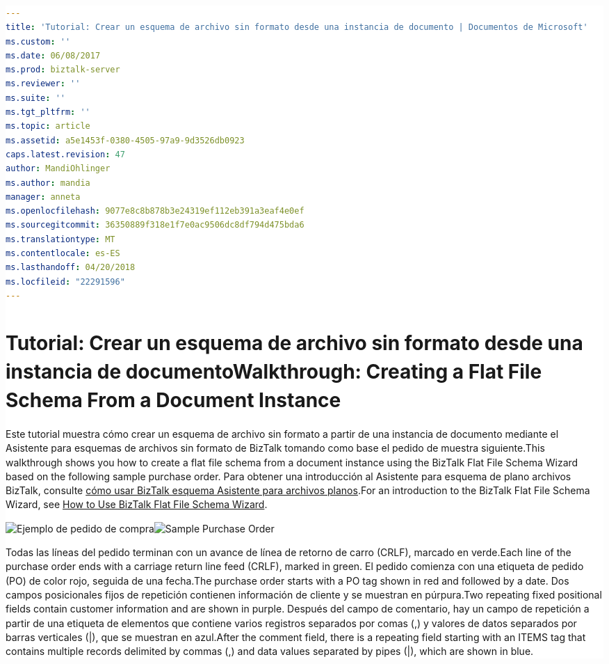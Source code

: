 ```yaml
---
title: 'Tutorial: Crear un esquema de archivo sin formato desde una instancia de documento | Documentos de Microsoft'
ms.custom: ''
ms.date: 06/08/2017
ms.prod: biztalk-server
ms.reviewer: ''
ms.suite: ''
ms.tgt_pltfrm: ''
ms.topic: article
ms.assetid: a5e1453f-0380-4505-97a9-9d3526db0923
caps.latest.revision: 47
author: MandiOhlinger
ms.author: mandia
manager: anneta
ms.openlocfilehash: 9077e8c8b878b3e24319ef112eb391a3eaf4e0ef
ms.sourcegitcommit: 36350889f318e1f7e0ac9506dc8df794d475bda6
ms.translationtype: MT
ms.contentlocale: es-ES
ms.lasthandoff: 04/20/2018
ms.locfileid: "22291596"
---
```

# <a name="walkthrough-creating-a-flat-file-schema-from-a-document-instance"></a><span data-ttu-id="398f8-102">Tutorial: Crear un esquema de archivo sin formato desde una instancia de documento</span><span class="sxs-lookup"><span data-stu-id="398f8-102">Walkthrough: Creating a Flat File Schema From a Document Instance</span></span>
<span data-ttu-id="398f8-103">Este tutorial muestra cómo crear un esquema de archivo sin formato a partir de una instancia de documento mediante el Asistente para esquemas de archivos sin formato de BizTalk tomando como base el pedido de muestra siguiente.</span><span class="sxs-lookup"><span data-stu-id="398f8-103">This walkthrough shows you how to create a flat file schema from a document instance using the BizTalk Flat File Schema Wizard based on the following sample purchase order.</span></span> <span data-ttu-id="398f8-104">Para obtener una introducción al Asistente para esquema de plano archivos BizTalk, consulte [cómo usar BizTalk esquema Asistente para archivos planos](../core/how-to-use-biztalk-flat-file-schema-wizard.md).</span><span class="sxs-lookup"><span data-stu-id="398f8-104">For an introduction to the BizTalk Flat File Schema Wizard, see [How to Use BizTalk Flat File Schema Wizard](../core/how-to-use-biztalk-flat-file-schema-wizard.md).</span></span>  
  
 <span data-ttu-id="398f8-105">![Ejemplo de pedido de compra](../core/media/flatfileschema-samplepurchaseorder.gif "FlatFileSchema_SamplePurchaseOrder")</span><span class="sxs-lookup"><span data-stu-id="398f8-105">![Sample Purchase Order](../core/media/flatfileschema-samplepurchaseorder.gif "FlatFileSchema_SamplePurchaseOrder")</span></span>  
  
 <span data-ttu-id="398f8-106">Todas las líneas del pedido terminan con un avance de línea de retorno de carro (CRLF), marcado en verde.</span><span class="sxs-lookup"><span data-stu-id="398f8-106">Each line of the purchase order ends with a carriage return line feed (CRLF), marked in green.</span></span> <span data-ttu-id="398f8-107">El pedido comienza con una etiqueta de pedido (PO) de color rojo, seguida de una fecha.</span><span class="sxs-lookup"><span data-stu-id="398f8-107">The purchase order starts with a PO tag shown in red and followed by a date.</span></span> <span data-ttu-id="398f8-108">Dos campos posicionales fijos de repetición contienen información de cliente y se muestran en púrpura.</span><span class="sxs-lookup"><span data-stu-id="398f8-108">Two repeating fixed positional fields contain customer information and are shown in purple.</span></span> <span data-ttu-id="398f8-109">Después del campo de comentario, hay un campo de repetición a partir de una etiqueta de elementos que contiene varios registros separados por comas (,) y valores de datos separados por barras verticales (&#124;), que se muestran en azul.</span><span class="sxs-lookup"><span data-stu-id="398f8-109">After the comment field, there is a repeating field starting with an ITEMS tag that contains multiple records delimited by commas (,) and data values separated by pipes (&#124;), which are shown in blue.</span></span>  
  